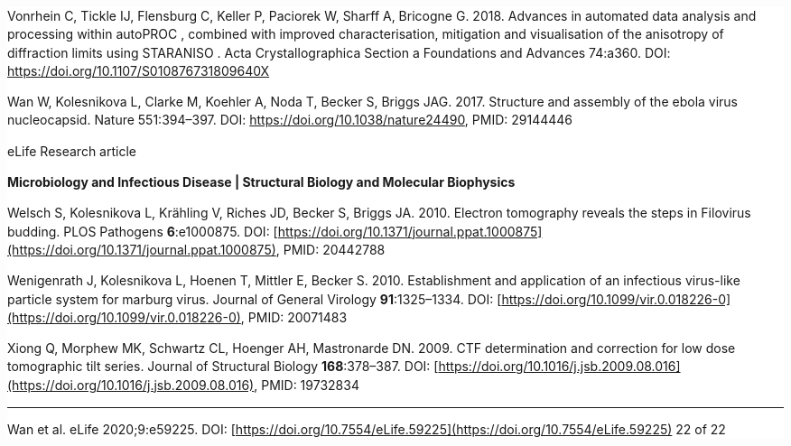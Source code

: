 Vonrhein C, Tickle IJ, Flensburg C, Keller P, Paciorek W, Sharff A, Bricogne G. 2018. Advances in automated data analysis and processing within autoPROC , combined with improved characterisation, mitigation and visualisation of the anisotropy of diffraction limits using STARANISO . Acta Crystallographica Section a Foundations and Advances 74:a360. DOI: https://doi.org/10.1107/S010876731809640X

Wan W, Kolesnikova L, Clarke M, Koehler A, Noda T, Becker S, Briggs JAG. 2017. Structure and assembly of the ebola virus nucleocapsid. Nature 551:394–397. DOI: https://doi.org/10.1038/nature24490, PMID: 29144446

eLife Research article

**Microbiology and Infectious Disease | Structural Biology and Molecular Biophysics**

Welsch S, Kolesnikova L, Krähling V, Riches JD, Becker S, Briggs JA. 2010. Electron tomography reveals the steps in Filovirus budding. PLOS Pathogens **6**:e1000875. DOI: [https://doi.org/10.1371/journal.ppat.1000875](https://doi.org/10.1371/journal.ppat.1000875), PMID: 20442788

Wenigenrath J, Kolesnikova L, Hoenen T, Mittler E, Becker S. 2010. Establishment and application of an infectious virus-like particle system for marburg virus. Journal of General Virology **91**:1325–1334. DOI: [https://doi.org/10.1099/vir.0.018226-0](https://doi.org/10.1099/vir.0.018226-0), PMID: 20071483

Xiong Q, Morphew MK, Schwartz CL, Hoenger AH, Mastronarde DN. 2009. CTF determination and correction for low dose tomographic tilt series. Journal of Structural Biology **168**:378–387. DOI: [https://doi.org/10.1016/j.jsb.2009.08.016](https://doi.org/10.1016/j.jsb.2009.08.016), PMID: 19732834

---

Wan et al. eLife 2020;9:e59225. DOI: [https://doi.org/10.7554/eLife.59225](https://doi.org/10.7554/eLife.59225) 22 of 22
